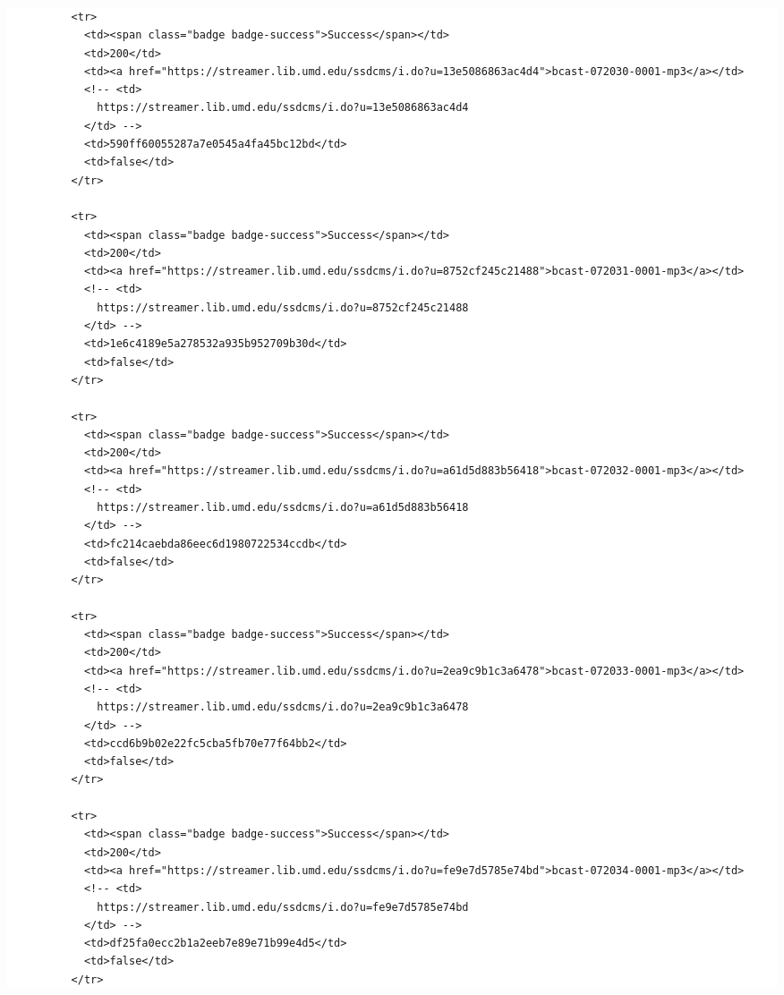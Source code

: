               <tr>
                <td><span class="badge badge-success">Success</span></td>
                <td>200</td>
                <td><a href="https://streamer.lib.umd.edu/ssdcms/i.do?u=13e5086863ac4d4">bcast-072030-0001-mp3</a></td>
                <!-- <td>
                  https://streamer.lib.umd.edu/ssdcms/i.do?u=13e5086863ac4d4
                </td> -->
                <td>590ff60055287a7e0545a4fa45bc12bd</td>
                <td>false</td>
              </tr>
            
              <tr>
                <td><span class="badge badge-success">Success</span></td>
                <td>200</td>
                <td><a href="https://streamer.lib.umd.edu/ssdcms/i.do?u=8752cf245c21488">bcast-072031-0001-mp3</a></td>
                <!-- <td>
                  https://streamer.lib.umd.edu/ssdcms/i.do?u=8752cf245c21488
                </td> -->
                <td>1e6c4189e5a278532a935b952709b30d</td>
                <td>false</td>
              </tr>
            
              <tr>
                <td><span class="badge badge-success">Success</span></td>
                <td>200</td>
                <td><a href="https://streamer.lib.umd.edu/ssdcms/i.do?u=a61d5d883b56418">bcast-072032-0001-mp3</a></td>
                <!-- <td>
                  https://streamer.lib.umd.edu/ssdcms/i.do?u=a61d5d883b56418
                </td> -->
                <td>fc214caebda86eec6d1980722534ccdb</td>
                <td>false</td>
              </tr>
            
              <tr>
                <td><span class="badge badge-success">Success</span></td>
                <td>200</td>
                <td><a href="https://streamer.lib.umd.edu/ssdcms/i.do?u=2ea9c9b1c3a6478">bcast-072033-0001-mp3</a></td>
                <!-- <td>
                  https://streamer.lib.umd.edu/ssdcms/i.do?u=2ea9c9b1c3a6478
                </td> -->
                <td>ccd6b9b02e22fc5cba5fb70e77f64bb2</td>
                <td>false</td>
              </tr>
            
              <tr>
                <td><span class="badge badge-success">Success</span></td>
                <td>200</td>
                <td><a href="https://streamer.lib.umd.edu/ssdcms/i.do?u=fe9e7d5785e74bd">bcast-072034-0001-mp3</a></td>
                <!-- <td>
                  https://streamer.lib.umd.edu/ssdcms/i.do?u=fe9e7d5785e74bd
                </td> -->
                <td>df25fa0ecc2b1a2eeb7e89e71b99e4d5</td>
                <td>false</td>
              </tr>
            